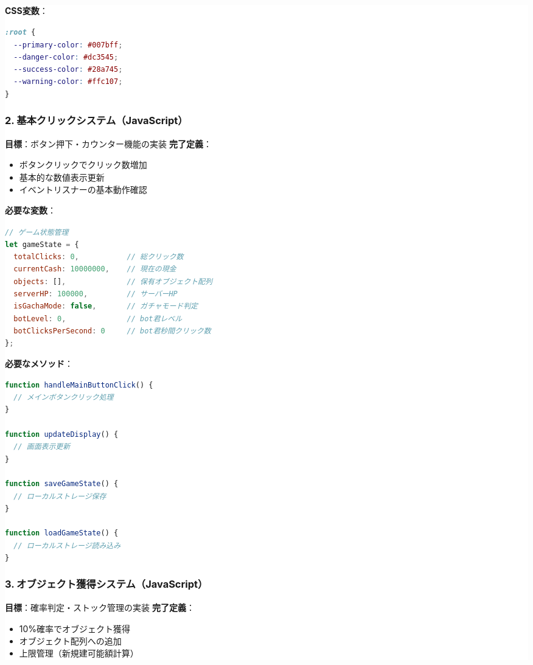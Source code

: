 **CSS変数**：
```css
:root {
  --primary-color: #007bff;
  --danger-color: #dc3545;
  --success-color: #28a745;
  --warning-color: #ffc107;
}
```

### 2. 基本クリックシステム（JavaScript）
**目標**：ボタン押下・カウンター機能の実装
**完了定義**：
- ボタンクリックでクリック数増加
- 基本的な数値表示更新
- イベントリスナーの基本動作確認

**必要な変数**：
```javascript
// ゲーム状態管理
let gameState = {
  totalClicks: 0,           // 総クリック数
  currentCash: 10000000,    // 現在の現金
  objects: [],              // 保有オブジェクト配列
  serverHP: 100000,         // サーバーHP
  isGachaMode: false,       // ガチャモード判定
  botLevel: 0,              // bot君レベル
  botClicksPerSecond: 0     // bot君秒間クリック数
};
```

**必要なメソッド**：
```javascript
function handleMainButtonClick() {
  // メインボタンクリック処理
}

function updateDisplay() {
  // 画面表示更新
}

function saveGameState() {
  // ローカルストレージ保存
}

function loadGameState() {
  // ローカルストレージ読み込み
}
```

### 3. オブジェクト獲得システム（JavaScript）
**目標**：確率判定・ストック管理の実装
**完了定義**：
- 10%確率でオブジェクト獲得
- オブジェクト配列への追加
- 上限管理（新規建可能額計算）
